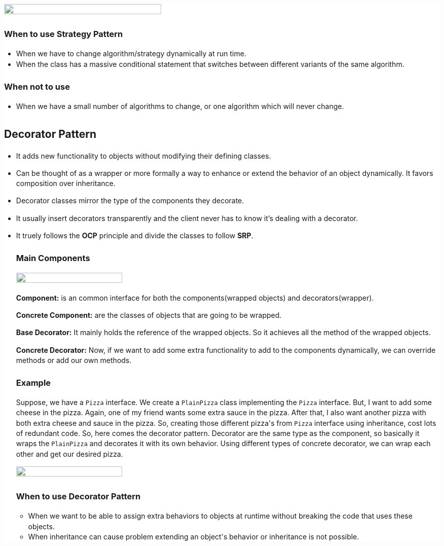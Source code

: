 <img src="https://github.com/Ajoy-1704001/OOD-Principles/assets/57573642/1c0b4e79-48bf-4f16-b5ef-1a1d8f9d4960" width=60% height=60%>

### When to use Strategy Pattern
- When we have to change algorithm/strategy dynamically at run time.
- When the class has a massive conditional statement that switches between different variants of the same algorithm.

### When not to use
- When we have a small number of algorithms to change, or one algorithm which will never change.

## Decorator Pattern
- It adds new functionality to objects without modifying their defining classes.
- Can be thought of as a wrapper or more formally a way to enhance or extend the behavior of an object dynamically. It favors composition over inheritance.
- Decorator classes mirror the type of the components they decorate.
- It usually insert decorators transparently and the client never has to know it’s dealing with a decorator.
- It truely follows the **OCP** principle and divide the classes to follow **SRP**.

  ### Main Components

  <img src="https://github.com/Ajoy-1704001/OOD-Principles/assets/57573642/d16b4246-c5f0-402f-a047-0a680f3da2d3" width=50% height=40%>

  **Component:** is an common interface for both the components(wrapped objects) and decorators(wrapper).
  
  **Concrete Component:** are the classes of objects that are going to be wrapped.
  
  **Base Decorator:** It mainly holds the reference of the wrapped objects. So it achieves all the method of the wrapped objects.
  
  **Concrete Decorator:** Now, if we want to add some extra functionality to add to the components dynamically, we can override methods or add our own methods.

  ### Example
  Suppose, we have a ```Pizza``` interface. We create a ```PlainPizza``` class implementing the ```Pizza``` interface. But, I want to add some cheese in the pizza. Again, one of my friend wants some extra sauce in the pizza. After that, I also want another pizza with both extra cheese and sauce in the pizza. So, creating those different pizza's from ```Pizza``` interface using inheritance, cost lots of redundant code. So, here comes the decorator pattern. Decorator are the same type as the component, so basically it wraps the ```PlainPizza``` and decorates it with its own behavior. Using different types of concrete decorator, we can wrap each other and get our desired pizza.

  <img src="https://github.com/Ajoy-1704001/OOD-Principles/assets/57573642/d3e121b2-49fb-48a2-92a3-606f2defc9ef" width=50% height=30%>

  ### When to use Decorator Pattern
  - When we want to be able to assign extra behaviors to objects at runtime without breaking the code that uses these objects.
  - When inheritance can cause problem extending an object's behavior or inheritance is not possible.
  